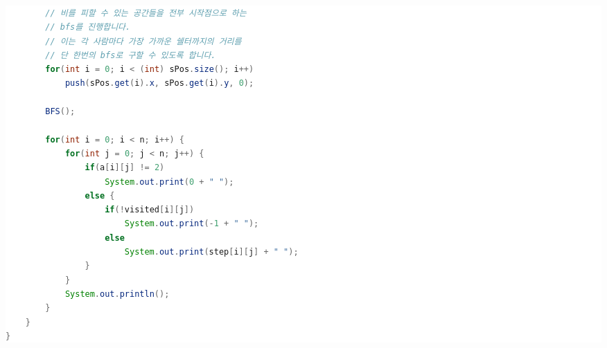 ```java
        // 비를 피할 수 있는 공간들을 전부 시작점으로 하는
        // bfs를 진행합니다.
        // 이는 각 사람마다 가장 가까운 쉘터까지의 거리를 
        // 단 한번의 bfs로 구할 수 있도록 합니다.
        for(int i = 0; i < (int) sPos.size(); i++)
            push(sPos.get(i).x, sPos.get(i).y, 0);
        
        BFS();

        for(int i = 0; i < n; i++) {
            for(int j = 0; j < n; j++) {
                if(a[i][j] != 2)
                    System.out.print(0 + " ");
                else {
                    if(!visited[i][j])
                        System.out.print(-1 + " ");
                    else
                        System.out.print(step[i][j] + " ");
                }
            }
            System.out.println();
        }
    }
}
```